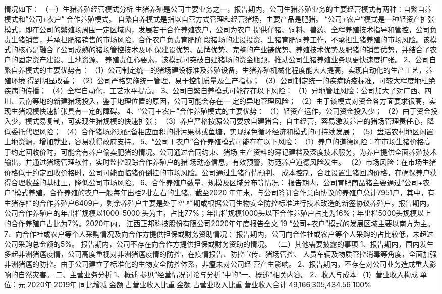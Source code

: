 情况如下：
（一）生猪养殖经营模式分析
生猪养殖是公司主要业务之一，报告期内，公司生猪养殖业务的主要经营模式有两种：自繁自养模式和“公司+农户”
合作养殖模式。
自繁自养模式是指以自营方式管理和经营猪场，主要产品是肥猪。
“公司+农户”模式是一种轻资产扩张模式，即在公司的繁殖场周围一定区域内，发展若干合作养殖农户，公司为农户
提供仔猪、饲料、兽药、全程养殖技术指导和管控，公司负责生猪销售，并承担肥猪销售的市场风险，合作农户负责育肥阶
段猪场的建设投资、生猪育肥饲养工作，不承担生猪养殖的市场风险。该模式的核心是融合了公司成熟的猪场管控技术及环
保建设优势、品牌优势、完整的产业链优势、养殖技术优势及肥猪的销售优势，并结合了农户的固定资产建设、土地资源、
养殖责任心要素，该模式可突破自建猪场的资金瓶颈，推动公司生猪养殖业务以更快速度扩张。
2、公司自繁自养模式的主要优势有：
（1）公司制定统一的猪场建设标准及养殖设备，生猪养殖机械化程度能大大提高，实现自动化的生产工艺，养殖环境
得到明显改善；
（2）公司严格实施统一管理，易于控制质量及生产指标；
（3）公司制定统一的疾病防疫标准，可较大程度地杜绝疾病的传播；
（4）全程自动化，工艺水平提高。
3、公司自繁自养模式可能存在以下风险：
（1）异地管理风险：公司加大了对广西、四川、云南等地的新建猪场投入，鉴于地理位置的原因，公司可能会存在一
定的异地管理风险；
（2）由于该模式对资金各方面要求很高，实现生猪规模快速扩张具有一定的障碍。
4、“公司＋农户”合作养殖模式的主要优势：
（1）轻资产运作，公司资金投入少；
（2）由于资金投入少，模式易复制，可实现生猪规模的快速扩张；
（3）养户严格按照公司要求自建猪舍，自主经营，容易激发养户的猪场管理责任心，降低委托代理风险；
（4）合作猪场必须配备相应面积的排污果林或鱼塘，实现绿色循环经济和模式的可持续发展；
（5）盘活农村地区闲置土地资源，增加就业，容易获得政府支持。
5、“公司＋农户”合作养殖模式可能存在以下风险：
（1）养户的道德风险：在市场生猪价格高于约定回收价时，可能会有养户偷卖肥猪的情况。公司通过合同约束、猪场
生产资料的簿记建档及深度技术服务，为养户提供全面养殖技术输出，并通过猪场管理软件，实时监控跟踪合作养殖户的猪
场动态信息，有效预警，防范养户道德风险发生。
（2）市场风险：在市场生猪价格低于约定回收价格时，公司可能面临猪价倒挂的市场风险。公司通过生猪行情预判、
成本控制，合理设置生猪回购价格，在确保养户获得合理收益的基础上，降低公司市场风险。
6、合作养殖户数量、规模及区域分布等情况：
报告期内，公司育肥商品猪主要通过“公司+农户”模式养殖，合作养殖的农户一般每年出栏2批左右的生猪。截至2020
年年末，与公司签订合作意向协议的养殖户总计7951户，其中，有生猪存栏的合作养殖户6409户，剩余养殖户主要是处于空
栏期或根据公司生物安全防控标准进行技术改造的新签协议养殖户。报告期内，公司合作养殖户的年出栏规模以1000-5000
头为主，占比77%；年出栏规模1000头以下合作养殖户占比为16%；年出栏5000头规模以上的合作养殖户占比为7%。2020年内，
江西正邦科技股份有限公司2020年年度报告全文
19
“公司+农户”模式的发展区域主要以南方为主。
7、向合作社或农户等个人采购情况及向合作方提供担保或财务资助情况：
报告期内，公司向合作社或农户等个人采购的占比较低，未超过公司采购总金额的5%。
报告期内，公司不存在向合作方提供担保或财务资助的情况。
（二）其他需要披露的事项
1、报告期内，国内发生多起非洲猪瘟疫情，公司高度重视对非洲猪瘟疫情的防控，在疫情报告、防控宣传、猪场管控、
人员车辆及物质管控消毒等角度，全面加强非洲猪瘟的防控。由于公司建立了标准化的生物安全防控体系，非瘟未对公司经
营产生影响。
2、报告期内，不存在对公司业务造成重大影响的自然灾害。
二、主营业务分析
1、概述
参见“经营情况讨论与分析”中的“一、概述”相关内容。
2、收入与成本
（1）营业收入构成
单位：元
2020年
2019年
同比增减
金额
占营业收入比重
金额
占营业收入比重
营业收入合计
49,166,305,434.56
100%